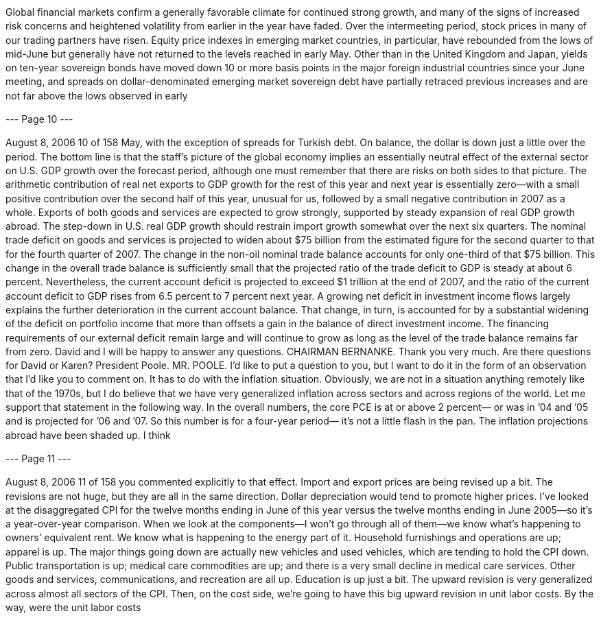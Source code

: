 Global financial markets confirm a generally favorable climate for continued
strong growth, and many of the signs of increased risk concerns and heightened
volatility from earlier in the year have faded. Over the intermeeting period, stock
prices in many of our trading partners have risen. Equity price indexes in emerging
market countries, in particular, have rebounded from the lows of mid-June but
generally have not returned to the levels reached in early May. Other than in the
United Kingdom and Japan, yields on ten-year sovereign bonds have moved down
10 or more basis points in the major foreign industrial countries since your June
meeting, and spreads on dollar-denominated emerging market sovereign debt have
partially retraced previous increases and are not far above the lows observed in early

--- Page 10 ---

August 8, 2006 10 of 158
May, with the exception of spreads for Turkish debt. On balance, the dollar is down
just a little over the period.
The bottom line is that the staff’s picture of the global economy implies an
essentially neutral effect of the external sector on U.S. GDP growth over the forecast
period, although one must remember that there are risks on both sides to that picture.
The arithmetic contribution of real net exports to GDP growth for the rest of this year
and next year is essentially zero—with a small positive contribution over the second
half of this year, unusual for us, followed by a small negative contribution in 2007 as
a whole. Exports of both goods and services are expected to grow strongly, supported
by steady expansion of real GDP growth abroad. The step-down in U.S. real GDP
growth should restrain import growth somewhat over the next six quarters.
The nominal trade deficit on goods and services is projected to widen about
$75 billion from the estimated figure for the second quarter to that for the fourth
quarter of 2007. The change in the non-oil nominal trade balance accounts for only
one-third of that $75 billion. This change in the overall trade balance is sufficiently
small that the projected ratio of the trade deficit to GDP is steady at about 6 percent.
Nevertheless, the current account deficit is projected to exceed $1 trillion at the end
of 2007, and the ratio of the current account deficit to GDP rises from 6.5 percent to
7 percent next year. A growing net deficit in investment income flows largely
explains the further deterioration in the current account balance. That change, in turn,
is accounted for by a substantial widening of the deficit on portfolio income that more
than offsets a gain in the balance of direct investment income. The financing
requirements of our external deficit remain large and will continue to grow as long as
the level of the trade balance remains far from zero. David and I will be happy to
answer any questions.
CHAIRMAN BERNANKE. Thank you very much. Are there questions for David or
Karen? President Poole.
MR. POOLE. I’d like to put a question to you, but I want to do it in the form of an
observation that I’d like you to comment on. It has to do with the inflation situation. Obviously,
we are not in a situation anything remotely like that of the 1970s, but I do believe that we have
very generalized inflation across sectors and across regions of the world. Let me support that
statement in the following way. In the overall numbers, the core PCE is at or above 2 percent—
or was in ’04 and ’05 and is projected for ’06 and ’07. So this number is for a four-year period—
it’s not a little flash in the pan. The inflation projections abroad have been shaded up. I think

--- Page 11 ---

August 8, 2006 11 of 158
you commented explicitly to that effect. Import and export prices are being revised up a bit. The
revisions are not huge, but they are all in the same direction. Dollar depreciation would tend to
promote higher prices.
I’ve looked at the disaggregated CPI for the twelve months ending in June of this year
versus the twelve months ending in June 2005—so it’s a year-over-year comparison. When we
look at the components—I won’t go through all of them—we know what’s happening to owners’
equivalent rent. We know what is happening to the energy part of it. Household furnishings and
operations are up; apparel is up. The major things going down are actually new vehicles and
used vehicles, which are tending to hold the CPI down. Public transportation is up; medical care
commodities are up; and there is a very small decline in medical care services. Other goods and
services, communications, and recreation are all up. Education is up just a bit. The upward
revision is very generalized across almost all sectors of the CPI. Then, on the cost side, we’re
going to have this big upward revision in unit labor costs. By the way, were the unit labor costs